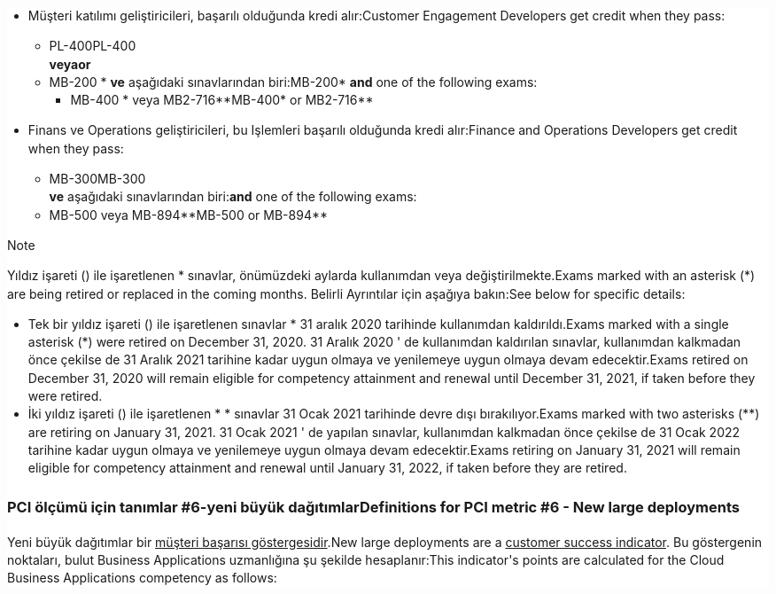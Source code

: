 - <span data-ttu-id="6a80f-406">Müşteri katılımı geliştiricileri, başarılı olduğunda kredi alır:</span><span class="sxs-lookup"><span data-stu-id="6a80f-406">Customer Engagement Developers get credit when they pass:</span></span>
  - <span data-ttu-id="6a80f-407">PL-400</span><span class="sxs-lookup"><span data-stu-id="6a80f-407">PL-400</span></span><br/><span data-ttu-id="6a80f-408">**veya**</span><span class="sxs-lookup"><span data-stu-id="6a80f-408">**or**</span></span>
  - <span data-ttu-id="6a80f-409">MB-200 \* **ve** aşağıdaki sınavlarından biri:</span><span class="sxs-lookup"><span data-stu-id="6a80f-409">MB-200\* **and** one of the following exams:</span></span>
    - <span data-ttu-id="6a80f-410">MB-400 \* veya MB2-716\*\*</span><span class="sxs-lookup"><span data-stu-id="6a80f-410">MB-400\* or MB2-716\*\*</span></span>

- <span data-ttu-id="6a80f-411">Finans ve Operations geliştiricileri, bu Işlemleri başarılı olduğunda kredi alır:</span><span class="sxs-lookup"><span data-stu-id="6a80f-411">Finance and Operations Developers get credit when they pass:</span></span>
  - <span data-ttu-id="6a80f-412">MB-300</span><span class="sxs-lookup"><span data-stu-id="6a80f-412">MB-300</span></span><br/>
  <span data-ttu-id="6a80f-413">**ve** aşağıdaki sınavlarından biri:</span><span class="sxs-lookup"><span data-stu-id="6a80f-413">**and** one of the following exams:</span></span>
  - <span data-ttu-id="6a80f-414">MB-500 veya MB-894\*\*</span><span class="sxs-lookup"><span data-stu-id="6a80f-414">MB-500 or MB-894\*\*</span></span>

> [!NOTE]
> <span data-ttu-id="6a80f-415">Yıldız işareti () ile işaretlenen \* sınavlar, önümüzdeki aylarda kullanımdan veya değiştirilmekte.</span><span class="sxs-lookup"><span data-stu-id="6a80f-415">Exams marked with an asterisk (\*) are being retired or replaced in the coming months.</span></span> <span data-ttu-id="6a80f-416">Belirli Ayrıntılar için aşağıya bakın:</span><span class="sxs-lookup"><span data-stu-id="6a80f-416">See below for specific details:</span></span>
>
> - <span data-ttu-id="6a80f-417">Tek bir yıldız işareti () ile işaretlenen sınavlar \* 31 aralık 2020 tarihinde kullanımdan kaldırıldı.</span><span class="sxs-lookup"><span data-stu-id="6a80f-417">Exams marked with a single asterisk (\*) were retired on December 31, 2020.</span></span> <span data-ttu-id="6a80f-418">31 Aralık 2020 ' de kullanımdan kaldırılan sınavlar, kullanımdan kalkmadan önce çekilse de 31 Aralık 2021 tarihine kadar uygun olmaya ve yenilemeye uygun olmaya devam edecektir.</span><span class="sxs-lookup"><span data-stu-id="6a80f-418">Exams retired on December 31, 2020 will remain eligible for competency attainment and renewal until December 31, 2021, if taken before they were retired.</span></span>
> - <span data-ttu-id="6a80f-419">İki yıldız işareti () ile işaretlenen \* \* sınavlar 31 Ocak 2021 tarihinde devre dışı bırakılıyor.</span><span class="sxs-lookup"><span data-stu-id="6a80f-419">Exams marked with two asterisks (\*\*) are retiring on January 31, 2021.</span></span> <span data-ttu-id="6a80f-420">31 Ocak 2021 ' de yapılan sınavlar, kullanımdan kalkmadan önce çekilse de 31 Ocak 2022 tarihine kadar uygun olmaya ve yenilemeye uygun olmaya devam edecektir.</span><span class="sxs-lookup"><span data-stu-id="6a80f-420">Exams retiring on January 31, 2021 will remain eligible for competency attainment and renewal until January 31, 2022, if taken before they are retired.</span></span>

### <a name="definitions-for-pci-metric-6---new-large-deployments"></a><span data-ttu-id="6a80f-421">PCI ölçümü için tanımlar #6-yeni büyük dağıtımlar</span><span class="sxs-lookup"><span data-stu-id="6a80f-421">Definitions for PCI metric #6 - New large deployments</span></span>

<span data-ttu-id="6a80f-422">Yeni büyük dağıtımlar bir [müşteri başarısı göstergesidir](partner-contribution-indicators.md#pci-scoring-based-on-seven-key-indicators).</span><span class="sxs-lookup"><span data-stu-id="6a80f-422">New large deployments are a [customer success indicator](partner-contribution-indicators.md#pci-scoring-based-on-seven-key-indicators).</span></span> <span data-ttu-id="6a80f-423">Bu göstergenin noktaları, bulut Business Applications uzmanlığına şu şekilde hesaplanır:</span><span class="sxs-lookup"><span data-stu-id="6a80f-423">This indicator's points are calculated for the Cloud Business Applications competency as follows:</span></span>
